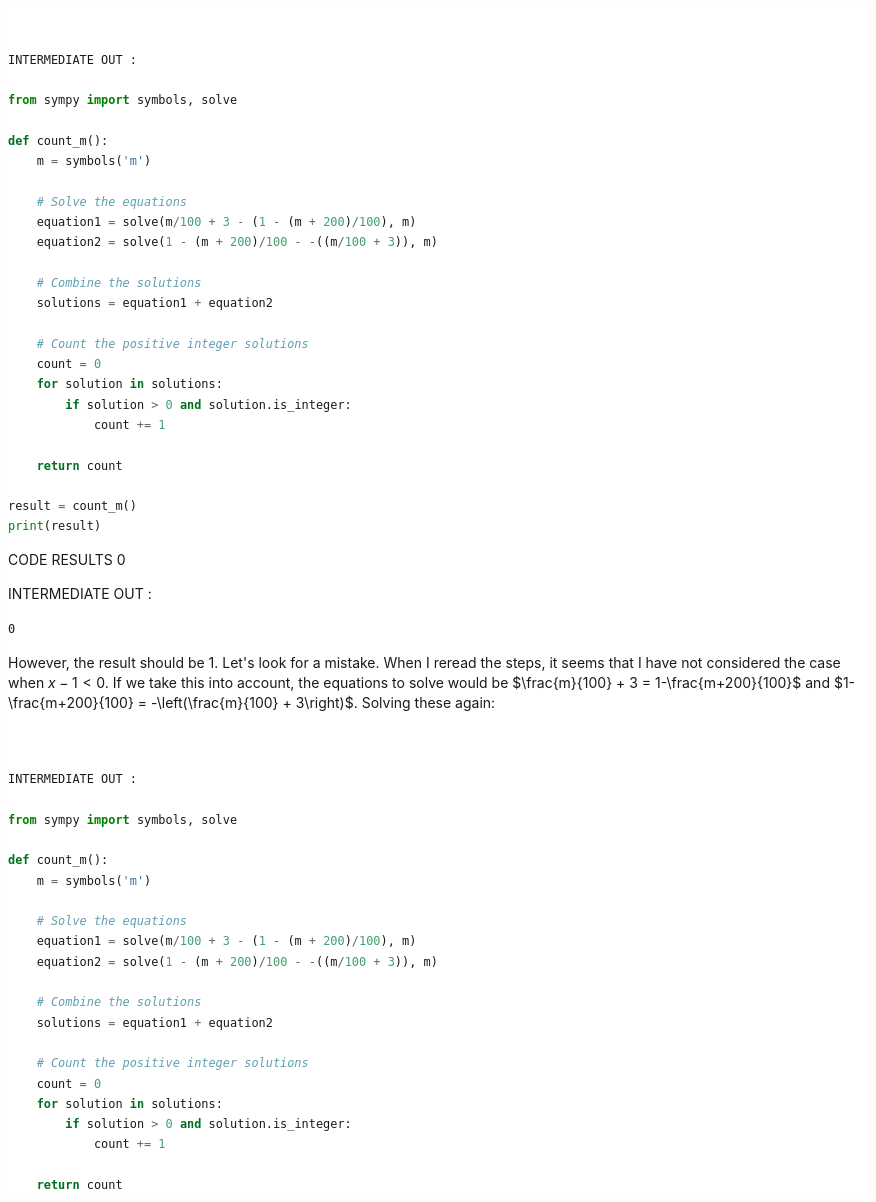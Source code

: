 ```python


INTERMEDIATE OUT :

from sympy import symbols, solve

def count_m():
    m = symbols('m')

    # Solve the equations
    equation1 = solve(m/100 + 3 - (1 - (m + 200)/100), m)
    equation2 = solve(1 - (m + 200)/100 - -((m/100 + 3)), m)

    # Combine the solutions
    solutions = equation1 + equation2

    # Count the positive integer solutions
    count = 0
    for solution in solutions:
        if solution > 0 and solution.is_integer:
            count += 1

    return count

result = count_m()
print(result)
```

CODE RESULTS 0

INTERMEDIATE OUT :
```output
0
```

However, the result should be 1. Let's look for a mistake. When I reread the steps, it seems that I have not considered the case when $x-1<0$. If we take this into account, the equations to solve would be $\frac{m}{100} + 3 = 1-\frac{m+200}{100}$ and $1-\frac{m+200}{100} = -\left(\frac{m}{100} + 3\right)$. Solving these again:

```python


INTERMEDIATE OUT :

from sympy import symbols, solve

def count_m():
    m = symbols('m')

    # Solve the equations
    equation1 = solve(m/100 + 3 - (1 - (m + 200)/100), m)
    equation2 = solve(1 - (m + 200)/100 - -((m/100 + 3)), m)

    # Combine the solutions
    solutions = equation1 + equation2

    # Count the positive integer solutions
    count = 0
    for solution in solutions:
        if solution > 0 and solution.is_integer:
            count += 1

    return count

```